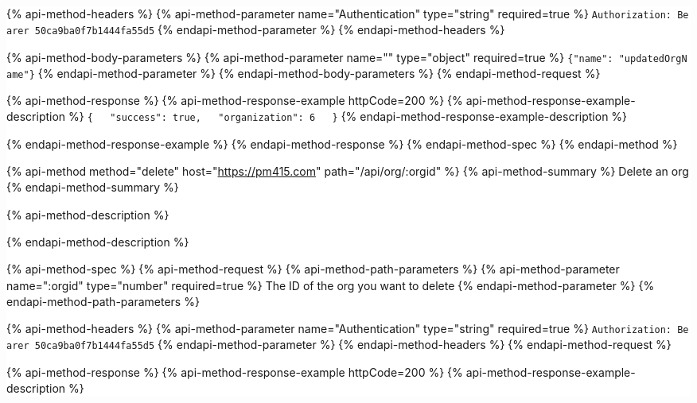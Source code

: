 {% api-method-headers %}
{% api-method-parameter name="Authentication" type="string" required=true %}
`Authorization: Bearer 50ca9ba0f7b1444fa55d5`
{% endapi-method-parameter %}
{% endapi-method-headers %}

{% api-method-body-parameters %}
{% api-method-parameter name="" type="object" required=true %}
`{"name": "updatedOrgName"}`
{% endapi-method-parameter %}
{% endapi-method-body-parameters %}
{% endapi-method-request %}

{% api-method-response %}
{% api-method-response-example httpCode=200 %}
{% api-method-response-example-description %}
`{  
   "success": true,  
   "organization": 6  
}`
{% endapi-method-response-example-description %}

```

```
{% endapi-method-response-example %}
{% endapi-method-response %}
{% endapi-method-spec %}
{% endapi-method %}

{% api-method method="delete" host="https://pm415.com" path="/api/org/:orgid" %}
{% api-method-summary %}
Delete an org
{% endapi-method-summary %}

{% api-method-description %}

{% endapi-method-description %}

{% api-method-spec %}
{% api-method-request %}
{% api-method-path-parameters %}
{% api-method-parameter name=":orgid" type="number" required=true %}
The ID of the org you want to delete
{% endapi-method-parameter %}
{% endapi-method-path-parameters %}

{% api-method-headers %}
{% api-method-parameter name="Authentication" type="string" required=true %}
`Authorization: Bearer 50ca9ba0f7b1444fa55d5`
{% endapi-method-parameter %}
{% endapi-method-headers %}
{% endapi-method-request %}

{% api-method-response %}
{% api-method-response-example httpCode=200 %}
{% api-method-response-example-description %}

